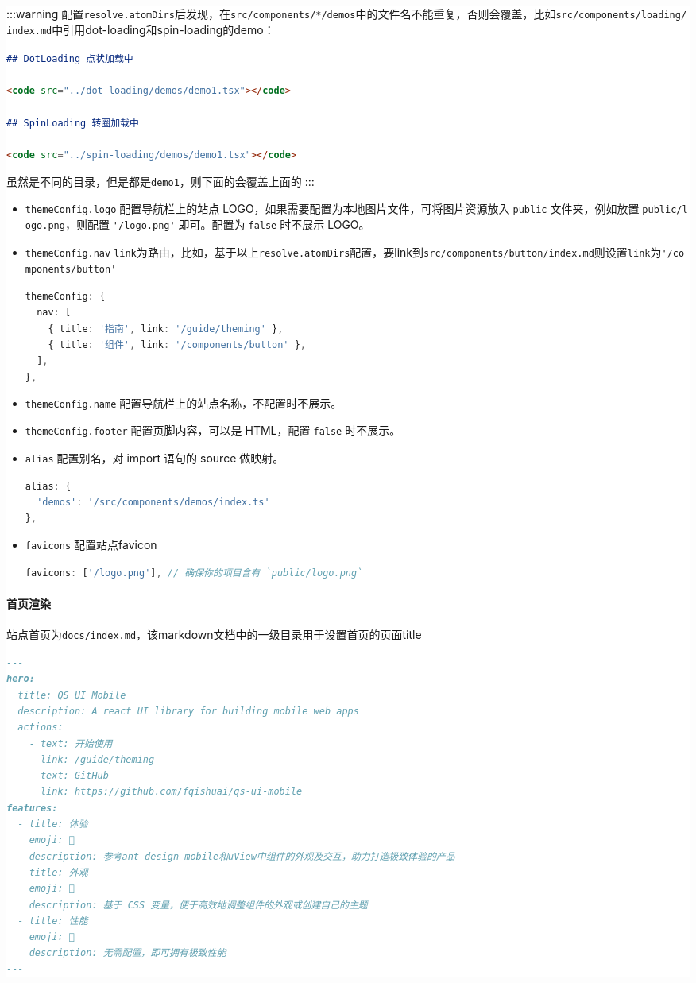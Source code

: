   :::warning
  配置`resolve.atomDirs`后发现，在`src/components/*/demos`中的文件名不能重复，否则会覆盖，比如`src/components/loading/index.md`中引用dot-loading和spin-loading的demo：
  ```markdown
  ## DotLoading 点状加载中

  <code src="../dot-loading/demos/demo1.tsx"></code>

  ## SpinLoading 转圈加载中

  <code src="../spin-loading/demos/demo1.tsx"></code>
  ```
  虽然是不同的目录，但是都是`demo1`，则下面的会覆盖上面的
  :::

- `themeConfig.logo` 配置导航栏上的站点 LOGO，如果需要配置为本地图片文件，可将图片资源放入 `public` 文件夹，例如放置 `public/logo.png`，则配置 `'/logo.png'` 即可。配置为 `false` 时不展示 LOGO。

- `themeConfig.nav` `link`为路由，比如，基于以上`resolve.atomDirs`配置，要link到`src/components/button/index.md`则设置`link`为`'/components/button'`
  ```ts title=".dumirc.ts"
  themeConfig: {
    nav: [
      { title: '指南', link: '/guide/theming' },
      { title: '组件', link: '/components/button' },
    ],
  },
  ```

- `themeConfig.name` 配置导航栏上的站点名称，不配置时不展示。

- `themeConfig.footer` 配置页脚内容，可以是 HTML，配置 `false` 时不展示。

- `alias` 配置别名，对 import 语句的 source 做映射。
  ```ts title=".dumirc.ts"
  alias: {
    'demos': '/src/components/demos/index.ts'
  },
  ```

- `favicons` 配置站点favicon
  ```ts title=".dumirc.ts"
  favicons: ['/logo.png'], // 确保你的项目含有 `public/logo.png`
  ```

#### 首页渲染
站点首页为`docs/index.md`，该markdown文档中的一级目录用于设置首页的页面title
```markdown
---
hero:
  title: QS UI Mobile
  description: A react UI library for building mobile web apps
  actions:
    - text: 开始使用
      link: /guide/theming
    - text: GitHub
      link: https://github.com/fqishuai/qs-ui-mobile
features:
  - title: 体验
    emoji: 💎
    description: 参考ant-design-mobile和uView中组件的外观及交互，助力打造极致体验的产品
  - title: 外观
    emoji: 🌈
    description: 基于 CSS 变量，便于高效地调整组件的外观或创建自己的主题
  - title: 性能
    emoji: 🚀
    description: 无需配置，即可拥有极致性能
---
```